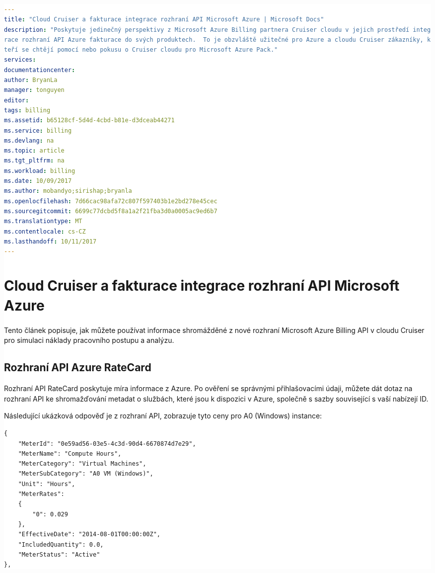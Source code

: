 ```yaml
---
title: "Cloud Cruiser a fakturace integrace rozhraní API Microsoft Azure | Microsoft Docs"
description: "Poskytuje jedinečný perspektivy z Microsoft Azure Billing partnera Cruiser cloudu v jejich prostředí integrace rozhraní API Azure fakturace do svých produktech.  To je obzvláště užitečné pro Azure a cloudu Cruiser zákazníky, kteří se chtějí pomocí nebo pokusu o Cruiser cloudu pro Microsoft Azure Pack."
services: 
documentationcenter: 
author: BryanLa
manager: tonguyen
editor: 
tags: billing
ms.assetid: b65128cf-5d4d-4cbd-b81e-d3dceab44271
ms.service: billing
ms.devlang: na
ms.topic: article
ms.tgt_pltfrm: na
ms.workload: billing
ms.date: 10/09/2017
ms.author: mobandyo;sirishap;bryanla
ms.openlocfilehash: 7d66cac98afa72c807f597403b1e2bd278e45cec
ms.sourcegitcommit: 6699c77dcbd5f8a1a2f21fba3d0a0005ac9ed6b7
ms.translationtype: MT
ms.contentlocale: cs-CZ
ms.lasthandoff: 10/11/2017
---
```

# <a name="cloud-cruiser-and-microsoft-azure-billing-api-integration"></a>Cloud Cruiser a fakturace integrace rozhraní API Microsoft Azure
Tento článek popisuje, jak můžete používat informace shromážděné z nové rozhraní Microsoft Azure Billing API v cloudu Cruiser pro simulaci náklady pracovního postupu a analýzu.

## <a name="azure-ratecard-api"></a>Rozhraní API Azure RateCard
Rozhraní API RateCard poskytuje míra informace z Azure. Po ověření se správnými přihlašovacími údaji, můžete dát dotaz na rozhraní API ke shromažďování metadat o službách, které jsou k dispozici v Azure, společně s sazby související s vaší nabízejí ID.

Následující ukázková odpověď je z rozhraní API, zobrazuje tyto ceny pro A0 (Windows) instance:

    {
        "MeterId": "0e59ad56-03e5-4c3d-90d4-6670874d7e29",
        "MeterName": "Compute Hours",
        "MeterCategory": "Virtual Machines",
        "MeterSubCategory": "A0 VM (Windows)",
        "Unit": "Hours",
        "MeterRates":
        {
            "0": 0.029
        },
        "EffectiveDate": "2014-08-01T00:00:00Z",
        "IncludedQuantity": 0.0,
        "MeterStatus": "Active"
    },

